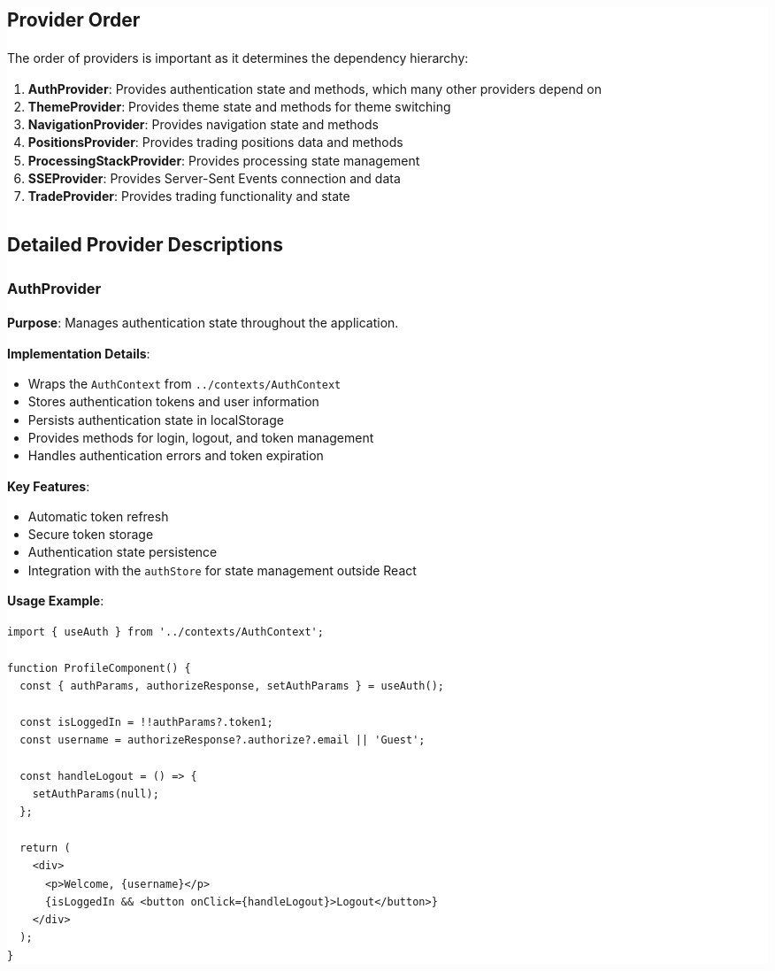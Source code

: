 ## Provider Order

The order of providers is important as it determines the dependency hierarchy:

1. **AuthProvider**: Provides authentication state and methods, which many other providers depend on
2. **ThemeProvider**: Provides theme state and methods for theme switching
3. **NavigationProvider**: Provides navigation state and methods
4. **PositionsProvider**: Provides trading positions data and methods
5. **ProcessingStackProvider**: Provides processing state management
6. **SSEProvider**: Provides Server-Sent Events connection and data
7. **TradeProvider**: Provides trading functionality and state

## Detailed Provider Descriptions

### AuthProvider

**Purpose**: Manages authentication state throughout the application.

**Implementation Details**:
- Wraps the `AuthContext` from `../contexts/AuthContext`
- Stores authentication tokens and user information
- Persists authentication state in localStorage
- Provides methods for login, logout, and token management
- Handles authentication errors and token expiration

**Key Features**:
- Automatic token refresh
- Secure token storage
- Authentication state persistence
- Integration with the `authStore` for state management outside React

**Usage Example**:
```tsx
import { useAuth } from '../contexts/AuthContext';

function ProfileComponent() {
  const { authParams, authorizeResponse, setAuthParams } = useAuth();
  
  const isLoggedIn = !!authParams?.token1;
  const username = authorizeResponse?.authorize?.email || 'Guest';
  
  const handleLogout = () => {
    setAuthParams(null);
  };
  
  return (
    <div>
      <p>Welcome, {username}</p>
      {isLoggedIn && <button onClick={handleLogout}>Logout</button>}
    </div>
  );
}
```
